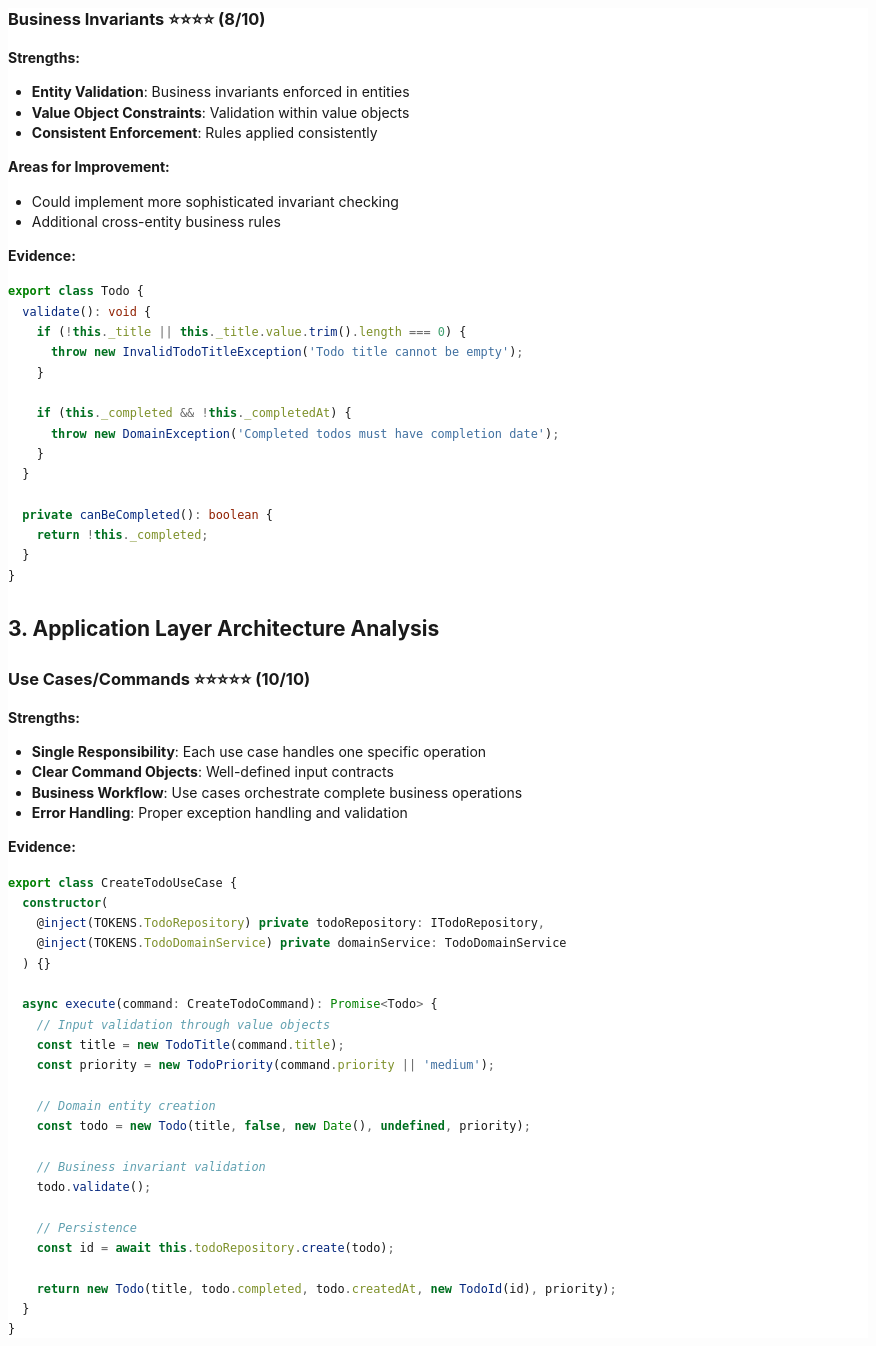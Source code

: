 ### Business Invariants ⭐⭐⭐⭐ (8/10)

**Strengths:**
- **Entity Validation**: Business invariants enforced in entities
- **Value Object Constraints**: Validation within value objects
- **Consistent Enforcement**: Rules applied consistently

**Areas for Improvement:**
- Could implement more sophisticated invariant checking
- Additional cross-entity business rules

**Evidence:**
```typescript
export class Todo {
  validate(): void {
    if (!this._title || this._title.value.trim().length === 0) {
      throw new InvalidTodoTitleException('Todo title cannot be empty');
    }
    
    if (this._completed && !this._completedAt) {
      throw new DomainException('Completed todos must have completion date');
    }
  }

  private canBeCompleted(): boolean {
    return !this._completed;
  }
}
```

## 3. Application Layer Architecture Analysis

### Use Cases/Commands ⭐⭐⭐⭐⭐ (10/10)

**Strengths:**
- **Single Responsibility**: Each use case handles one specific operation
- **Clear Command Objects**: Well-defined input contracts
- **Business Workflow**: Use cases orchestrate complete business operations
- **Error Handling**: Proper exception handling and validation

**Evidence:**
```typescript
export class CreateTodoUseCase {
  constructor(
    @inject(TOKENS.TodoRepository) private todoRepository: ITodoRepository,
    @inject(TOKENS.TodoDomainService) private domainService: TodoDomainService
  ) {}

  async execute(command: CreateTodoCommand): Promise<Todo> {
    // Input validation through value objects
    const title = new TodoTitle(command.title);
    const priority = new TodoPriority(command.priority || 'medium');
    
    // Domain entity creation
    const todo = new Todo(title, false, new Date(), undefined, priority);
    
    // Business invariant validation
    todo.validate();
    
    // Persistence
    const id = await this.todoRepository.create(todo);
    
    return new Todo(title, todo.completed, todo.createdAt, new TodoId(id), priority);
  }
}
```